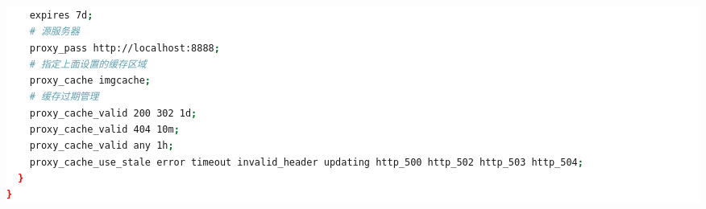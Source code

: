 ```bash
    expires 7d;
    # 源服务器
    proxy_pass http://localhost:8888;
    # 指定上面设置的缓存区域
    proxy_cache imgcache;
    # 缓存过期管理
    proxy_cache_valid 200 302 1d;
    proxy_cache_valid 404 10m;
    proxy_cache_valid any 1h;
    proxy_cache_use_stale error timeout invalid_header updating http_500 http_502 http_503 http_504;
  }
}
```



